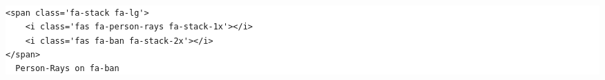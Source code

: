     <span class='fa-stack fa-lg'>
        <i class='fas fa-person-rays fa-stack-1x'></i>
        <i class='fas fa-ban fa-stack-2x'></i>
    </span>
      Person-Rays on fa-ban
</div>
</div>

